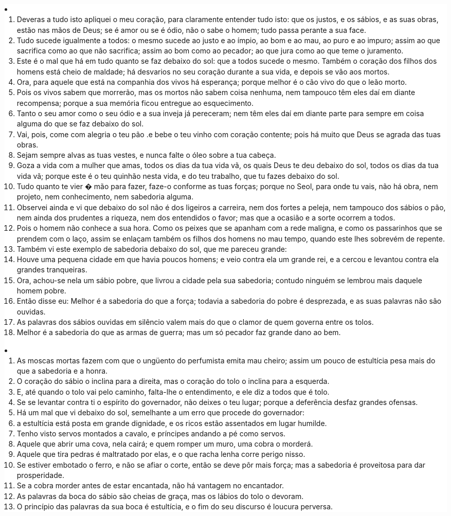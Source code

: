   <li>
    <ol>
      <li>Deveras a tudo isto apliquei o meu coração, para claramente entender tudo isto: que os justos, e os sábios, e as suas obras, estão nas mãos de Deus; se é amor ou se é ódio, não o sabe o homem; tudo passa perante a sua face.</li>
      <li>Tudo sucede igualmente a todos: o mesmo sucede ao justo e ao ímpio, ao bom e ao mau, ao puro e ao impuro; assim ao que sacrifica como ao que não sacrifica; assim ao bom como ao pecador; ao que jura como ao que teme o juramento.</li>
      <li>Este é o mal que há em tudo quanto se faz debaixo do sol: que a todos sucede o mesmo. Também o coração dos filhos dos homens está cheio de maldade; há desvarios no seu coração durante a sua vida, e depois se vão aos mortos.</li>
      <li>Ora, para aquele que está na companhia dos vivos há esperança; porque melhor é o cão vivo do que o leão morto.</li>
      <li>Pois os vivos sabem que morrerão, mas os mortos não sabem coisa nenhuma, nem tampouco têm eles daí em diante recompensa; porque a sua memória ficou entregue ao esquecimento.</li>
      <li>Tanto o seu amor como o seu ódio e a sua inveja já pereceram; nem têm eles daí em diante parte para sempre em coisa alguma do que se faz debaixo do sol.</li>
      <li>Vai, pois, come com alegria o teu pão .e bebe o teu vinho com coração contente; pois há muito que Deus se agrada das tuas obras.</li>
      <li>Sejam sempre alvas as tuas vestes, e nunca falte o óleo sobre a tua cabeça.</li>
      <li>Goza a vida com a mulher que amas, todos os dias da tua vida vã, os quais Deus te deu debaixo do sol, todos os dias da tua vida vã; porque este é o teu quinhão nesta vida, e do teu trabalho, que tu fazes debaixo do sol.</li>
      <li>Tudo quanto te vier � mão para fazer, faze-o conforme as tuas forças; porque no Seol, para onde tu vais, não há obra, nem projeto, nem conhecimento, nem sabedoria alguma.</li>
      <li>Observei ainda e vi que debaixo do sol não é dos ligeiros a carreira, nem dos fortes a peleja, nem tampouco dos sábios o pão, nem ainda dos prudentes a riqueza, nem dos entendidos o favor; mas que a ocasião e a sorte ocorrem a todos.</li>
      <li>Pois o homem não conhece a sua hora. Como os peixes que se apanham com a rede maligna, e como os passarinhos que se prendem com o laço, assim se enlaçam também os filhos dos homens no mau tempo, quando este lhes sobrevém de repente.</li>
      <li>Também vi este exemplo de sabedoria debaixo do sol, que me pareceu grande:</li>
      <li>Houve uma pequena cidade em que havia poucos homens; e veio contra ela um grande rei, e a cercou e levantou contra ela grandes tranqueiras.</li>
      <li>Ora, achou-se nela um sábio pobre, que livrou a cidade pela sua sabedoria; contudo ninguém se lembrou mais daquele homem pobre.</li>
      <li>Então disse eu: Melhor é a sabedoria do que a força; todavia a sabedoria do pobre é desprezada, e as suas palavras não são ouvidas.</li>
      <li>As palavras dos sábios ouvidas em silêncio valem mais do que o clamor de quem governa entre os tolos.</li>
      <li>Melhor é a sabedoria do que as armas de guerra; mas um só pecador faz grande dano ao bem.</li>
    </ol>
  </li>
  <li>
    <ol>
      <li>As moscas mortas fazem com que o ungüento do perfumista emita mau cheiro; assim um pouco de estultícia pesa mais do que a sabedoria e a honra.</li>
      <li>O coração do sábio o inclina para a direita, mas o coração do tolo o inclina para a esquerda.</li>
      <li>E, até quando o tolo vai pelo caminho, falta-lhe o entendimento, e ele diz a todos que é tolo.</li>
      <li>Se se levantar contra ti o espírito do governador, não deixes o teu lugar; porque a deferência desfaz grandes ofensas.</li>
      <li>Há um mal que vi debaixo do sol, semelhante a um erro que procede do governador:</li>
      <li>a estultícia está posta em grande dignidade, e os ricos estão assentados em lugar humilde.</li>
      <li>Tenho visto servos montados a cavalo, e príncipes andando a pé como servos.</li>
      <li>Aquele que abrir uma cova, nela cairá; e quem romper um muro, uma cobra o morderá.</li>
      <li>Aquele que tira pedras é maltratado por elas, e o que racha lenha corre perigo nisso.</li>
      <li>Se estiver embotado o ferro, e não se afiar o corte, então se deve pôr mais força; mas a sabedoria é proveitosa para dar prosperidade.</li>
      <li>Se a cobra morder antes de estar encantada, não há vantagem no encantador.</li>
      <li>As palavras da boca do sábio são cheias de graça, mas os lábios do tolo o devoram.</li>
      <li>O princípio das palavras da sua boca é estultícia, e o fim do seu discurso é loucura perversa.</li>